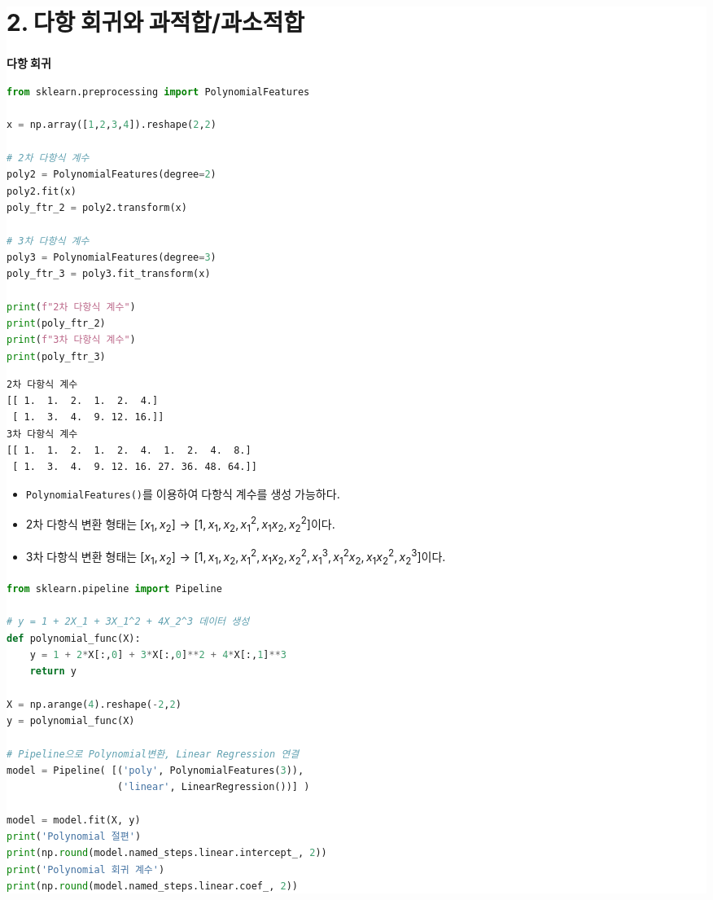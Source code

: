 
# 2. 다항 회귀와 과적합/과소적합

**다항 회귀**


```python
from sklearn.preprocessing import PolynomialFeatures

x = np.array([1,2,3,4]).reshape(2,2)

# 2차 다항식 계수
poly2 = PolynomialFeatures(degree=2)
poly2.fit(x)
poly_ftr_2 = poly2.transform(x)

# 3차 다항식 계수
poly3 = PolynomialFeatures(degree=3)
poly_ftr_3 = poly3.fit_transform(x)

print(f"2차 다항식 계수")
print(poly_ftr_2)
print(f"3차 다항식 계수")
print(poly_ftr_3)
```

    2차 다항식 계수
    [[ 1.  1.  2.  1.  2.  4.]
     [ 1.  3.  4.  9. 12. 16.]]
    3차 다항식 계수
    [[ 1.  1.  2.  1.  2.  4.  1.  2.  4.  8.]
     [ 1.  3.  4.  9. 12. 16. 27. 36. 48. 64.]]
    

- `PolynomialFeatures()`를 이용하여 다항식 계수를 생성 가능하다.


- 2차 다항식 변환 형태는 $[x_{1}, x_{2}] \rightarrow [1, x_{1}, x_{2}, x_{1}^2, x_{1}x_{2}, x_{2}^2]$이다.


- 3차 다항식 변환 형태는 $[x_{1}, x_{2}] \rightarrow [1, x_{1}, x_{2}, x_{1}^2, x_{1}x_{2}, x_{2}^2, x_{1}^3, x_{1}^2 x_{2}, x_{1} x_{2}^2, x_{2}^3]$이다.


```python
from sklearn.pipeline import Pipeline

# y = 1 + 2X_1 + 3X_1^2 + 4X_2^3 데이터 생성
def polynomial_func(X):
    y = 1 + 2*X[:,0] + 3*X[:,0]**2 + 4*X[:,1]**3
    return y

X = np.arange(4).reshape(-2,2)
y = polynomial_func(X)

# Pipeline으로 Polynomial변환, Linear Regression 연결
model = Pipeline( [('poly', PolynomialFeatures(3)),
                   ('linear', LinearRegression())] )

model = model.fit(X, y)
print('Polynomial 절편')
print(np.round(model.named_steps.linear.intercept_, 2))
print('Polynomial 회귀 계수')
print(np.round(model.named_steps.linear.coef_, 2))
```

